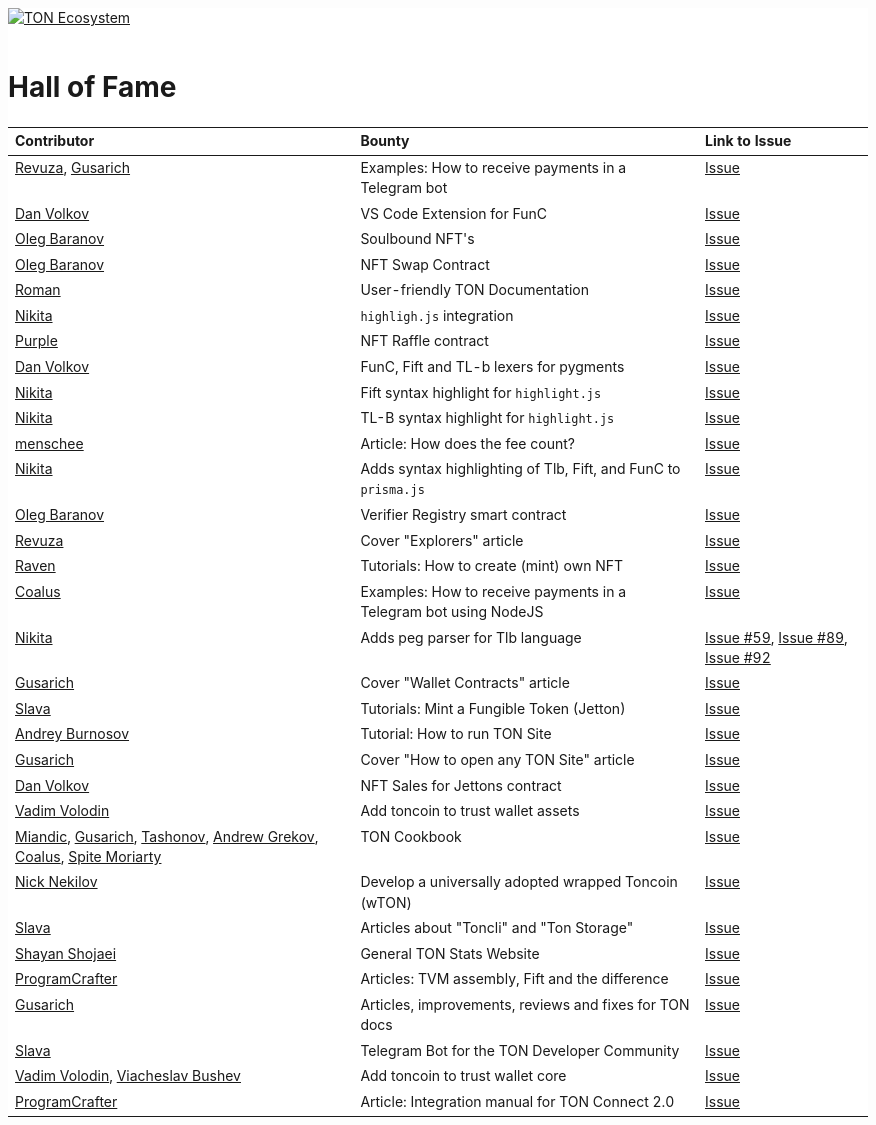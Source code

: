 <a href="https://ton.org/">
	<img width="100%" src="/assets/thin-header.png" alt="TON Ecosystem" />
</a>

# Hall of Fame
| Contributor | Bounty | Link to Issue |
| :----------- | :------ | :------------ |
| [Revuza](https://github.com/LevZed), [Gusarich](https://github.com/Gusarich)   | Examples: How to receive payments in a Telegram bot  | [Issue](https://github.com/ton-society/ton-footsteps/issues/8)     |
| [Dan Volkov](https://github.com/dvlkv) | VS Code Extension for FunC | [Issue](https://github.com/ton-society/ton-footsteps/issues/18) |
| [Oleg Baranov](https://github.com/xssnick) | Soulbound NFT's | [Issue](https://github.com/ton-society/ton-footsteps/issues/23) |
| [Oleg Baranov](https://github.com/xssnick) | NFT Swap Contract | [Issue](https://github.com/ton-society/ton-footsteps/issues/32) |
| [Roman](https://github.com/swiftadviser) | User-friendly TON Documentation | [Issue](https://github.com/ton-society/ton-footsteps/issues/31) |
| [Nikita](https://github.com/sobolevn) | `highligh.js` integration | [Issue](https://github.com/ton-society/ton-footsteps/issues/42) |
| [Purple](https://github.com/purp1le) | NFT Raffle contract | [Issue](https://github.com/ton-society/ton-footsteps/issues/37) |
| [Dan Volkov](https://github.com/dvlkv) | FunC, Fift and TL-b lexers for pygments | [Issue](https://github.com/ton-society/ton-footsteps/issues/40) |
| [Nikita](https://github.com/sobolevn) | Fift syntax highlight for `highlight.js` | [Issue](https://github.com/ton-society/ton-footsteps/issues/45) |
| [Nikita](https://github.com/sobolevn) | TL-B syntax highlight for `highlight.js` | [Issue](https://github.com/ton-society/ton-footsteps/issues/49) |
| [menschee](https://github.com/menschee) | Article: How does the fee count? | [Issue](https://github.com/ton-society/ton-footsteps/issues/9) |
| [Nikita](https://github.com/sobolevn) | Adds syntax highlighting of Tlb, Fift, and FunC to `prisma.js` | [Issue](https://github.com/ton-society/ton-footsteps/issues/53) |
| [Oleg Baranov](https://github.com/xssnick) | Verifier Registry smart contract | [Issue](https://github.com/ton-society/ton-footsteps/issues/41) |
| [Revuza](https://github.com/LevZed) | Cover "Explorers" article | [Issue](https://github.com/ton-society/ton-footsteps/issues/61) |
| [Raven](https://github.com/anomaly-guard) | Tutorials: How to create (mint) own NFT | [Issue](https://github.com/ton-society/ton-footsteps/issues/7) |
| [Coalus](https://github.com/coalus) | Examples: How to receive payments in a Telegram bot using NodeJS | [Issue](https://github.com/ton-society/ton-footsteps/issues/58) | 
| [Nikita](https://github.com/sobolevn) | Adds peg parser for Tlb language | [Issue #59](https://github.com/ton-society/ton-footsteps/issues/59), [Issue #89](https://github.com/ton-society/ton-footsteps/issues/89), [Issue #92](https://github.com/ton-society/ton-footsteps/issues/92) |
| [Gusarich](https://github.com/Gusarich) | Cover "Wallet Contracts" article | [Issue](https://github.com/ton-society/ton-footsteps/issues/63) |
| [Slava](https://github.com/delovoyhomie) | Tutorials: Mint a Fungible Token (Jetton) | [Issue](https://github.com/ton-society/ton-footsteps/issues/66) |
| [Andrey Burnosov](https://github.com/AndreyBurnosov) | Tutorial: How to run TON Site | [Issue](https://github.com/ton-society/ton-footsteps/issues/74) |
| [Gusarich](https://github.com/Gusarich) | Cover "How to open any TON Site" article | [Issue](https://github.com/ton-society/ton-footsteps/issues/75) |
| [Dan Volkov](https://github.com/dvlkv) | NFT Sales for Jettons contract | [Issue](https://github.com/ton-society/ton-footsteps/issues/67) |
| [Vadim Volodin](https://github.com/PolyProgrammist/) | Add toncoin to trust wallet assets | [Issue](https://github.com/ton-society/ton-footsteps/issues/56) |
| [Miandic](https://github.com/Miandic), [Gusarich](https://github.com/Gusarich), [Tashonov](https://github.com/miroslav-tashonov), [Andrew Grekov](https://github.com/thekiba), [Coalus](https://github.com/coalus), [Spite Moriarty](https://github.com/aSpite) | TON Cookbook | [Issue](https://github.com/ton-society/ton-footsteps/issues/10) |
| [Nick Nekilov](https://github.com/NickNekilov) | Develop a universally adopted wrapped Toncoin (wTON) | [Issue](https://github.com/ton-society/ton-footsteps/issues/64) |
| [Slava](https://github.com/delovoyhomie) | Articles about "Toncli" and "Ton Storage" | [Issue](https://github.com/ton-society/ton-footsteps/issues/103) |
| [Shayan Shojaei](https://github.com/shayan-shojaei) | General TON Stats Website | [Issue](https://github.com/ton-society/ton-footsteps/issues/11) |
| [ProgramCrafter](https://github.com/ProgramCrafter) | Articles: TVM assembly, Fift and the difference | [Issue](https://github.com/ton-society/ton-footsteps/issues/110) |
| [Gusarich](https://github.com/Gusarich) | Articles, improvements, reviews and fixes for TON docs | [Issue](https://github.com/ton-society/ton-footsteps/issues/112) |
| [Slava](https://github.com/delovoyhomie) | Telegram Bot for the TON Developer Community | [Issue](https://github.com/ton-society/ton-footsteps/issues/116) |
| [Vadim Volodin](https://github.com/PolyProgrammist/), [Viacheslav Bushev](https://github.com/stspbu) | Add toncoin to trust wallet core | [Issue](https://github.com/ton-society/ton-footsteps/issues/81) |
| [ProgramCrafter](https://github.com/ProgramCrafter) | Article: Integration manual for TON Connect 2.0 | [Issue](https://github.com/ton-society/ton-footsteps/issues/123) |